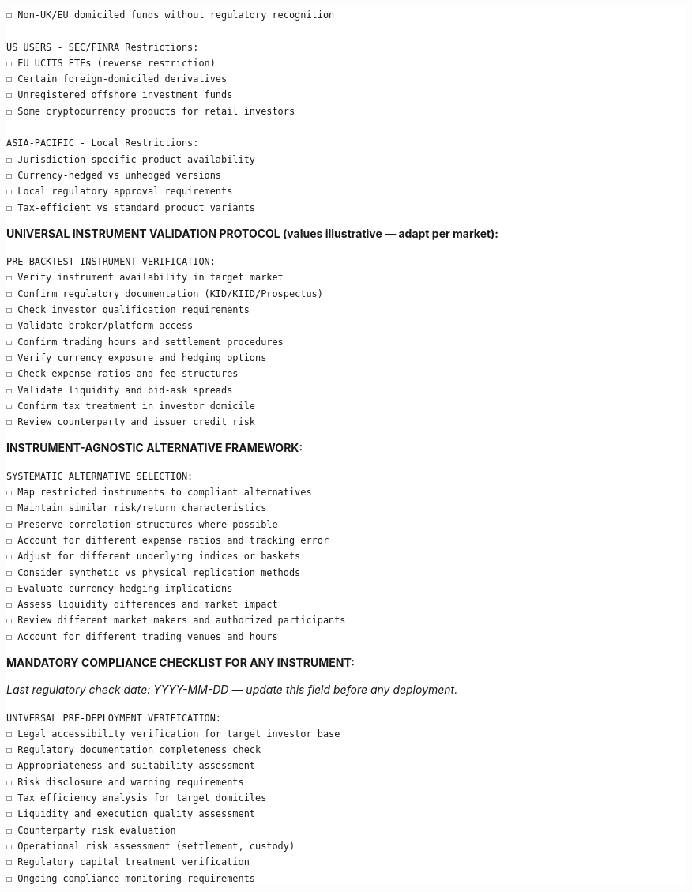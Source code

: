 ```
☐ Non-UK/EU domiciled funds without regulatory recognition

US USERS - SEC/FINRA Restrictions:
☐ EU UCITS ETFs (reverse restriction)
☐ Certain foreign-domiciled derivatives
☐ Unregistered offshore investment funds
☐ Some cryptocurrency products for retail investors

ASIA-PACIFIC - Local Restrictions:
☐ Jurisdiction-specific product availability
☐ Currency-hedged vs unhedged versions
☐ Local regulatory approval requirements
☐ Tax-efficient vs standard product variants
```

**UNIVERSAL INSTRUMENT VALIDATION PROTOCOL (values illustrative — adapt per market):**

```
PRE-BACKTEST INSTRUMENT VERIFICATION:
☐ Verify instrument availability in target market
☐ Confirm regulatory documentation (KID/KIID/Prospectus)
☐ Check investor qualification requirements
☐ Validate broker/platform access
☐ Confirm trading hours and settlement procedures
☐ Verify currency exposure and hedging options
☐ Check expense ratios and fee structures
☐ Validate liquidity and bid-ask spreads
☐ Confirm tax treatment in investor domicile
☐ Review counterparty and issuer credit risk
```

**INSTRUMENT-AGNOSTIC ALTERNATIVE FRAMEWORK:**

```
SYSTEMATIC ALTERNATIVE SELECTION:
☐ Map restricted instruments to compliant alternatives
☐ Maintain similar risk/return characteristics
☐ Preserve correlation structures where possible
☐ Account for different expense ratios and tracking error
☐ Adjust for different underlying indices or baskets
☐ Consider synthetic vs physical replication methods
☐ Evaluate currency hedging implications
☐ Assess liquidity differences and market impact
☐ Review different market makers and authorized participants
☐ Account for different trading venues and hours
```

**MANDATORY COMPLIANCE CHECKLIST FOR ANY INSTRUMENT:**

_Last regulatory check date: YYYY-MM-DD — update this field before any deployment._

```
UNIVERSAL PRE-DEPLOYMENT VERIFICATION:
☐ Legal accessibility verification for target investor base
☐ Regulatory documentation completeness check
☐ Appropriateness and suitability assessment
☐ Risk disclosure and warning requirements
☐ Tax efficiency analysis for target domiciles
☐ Liquidity and execution quality assessment
☐ Counterparty risk evaluation
☐ Operational risk assessment (settlement, custody)
☐ Regulatory capital treatment verification
☐ Ongoing compliance monitoring requirements
```
